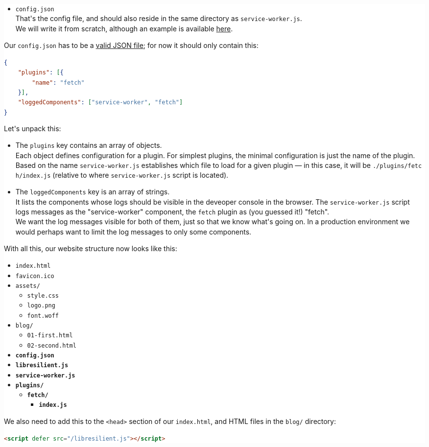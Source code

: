  - `config.json`\
   That's the config file, and should also reside in the same directory as `service-worker.js`.\
   We will write it from scratch, although an example is available [here](../config.json.example).
   
Our `config.json` has to be a [valid JSON file](https://jsonlint.com/); for now it should only contain this:

```json
{
    "plugins": [{
        "name": "fetch"
    }],
    "loggedComponents": ["service-worker", "fetch"]
}
```

Let's unpack this:

 - The `plugins` key contains an array of objects.\
   Each object defines configuration for a plugin. For simplest plugins, the minimal configuration is just the name of the plugin. Based on the name `service-worker.js` establishes which file to load for a given plugin — in this case, it will be `./plugins/fetch/index.js` (relative to where `service-worker.js` script is located).
   
 - The `loggedComponents` key is an array of strings.\
   It lists the components whose logs should be visible in the deveoper console in the browser. The `service-worker.js` script logs messages as the "service-worker" component, the `fetch` plugin as (you guessed it!) "fetch".\
   We want the log messages visible for both of them, just so that we know what's going on. In a production environment we would perhaps want to limit the log messages to only some components.

With all this, our website structure now looks like this:

 - `index.html`
 - `favicon.ico`
 - `assets/`
   - `style.css`
   - `logo.png`
   - `font.woff`
 - `blog/`
   - `01-first.html`
   - `02-second.html`
 - **`config.json`**
 - **`libresilient.js`**
 - **`service-worker.js`**
 - **`plugins/`**
   - **`fetch/`**
     - **`index.js`**

We also need to add this to the `<head>` section of our `index.html`, and HTML files in the `blog/` directory:

```html
<script defer src="/libresilient.js"></script>
```
